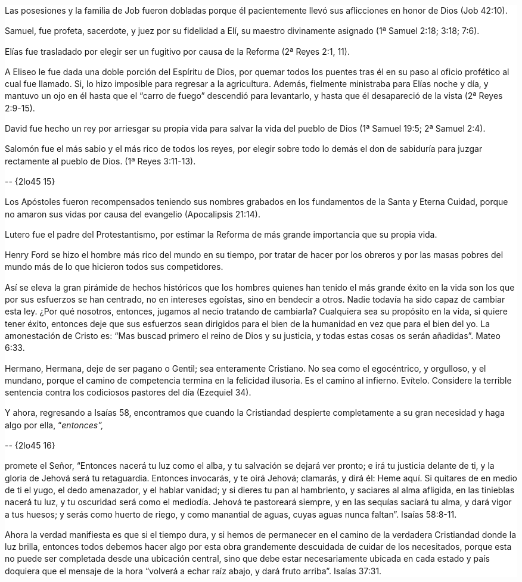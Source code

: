 Las posesiones y la familia de Job fueron dobladas porque él pacientemente llevó sus aflicciones en honor de Dios (Job 42:10).

Samuel, fue profeta, sacerdote, y juez por su fidelidad a Elí, su maestro divinamente asignado (1ª Samuel 2:18; 3:18; 7:6).

Elías fue trasladado por elegir ser un fugitivo por causa de la Reforma (2ª Reyes 2:1, 11).

A Eliseo le fue dada una doble porción del Espíritu de Dios, por quemar todos los puentes tras él en su paso al oficio profético al cual fue llamado. Si, lo hizo imposible para regresar a la agricultura. Además, fielmente ministraba para Elías noche y día, y mantuvo un ojo en él hasta que el “carro de fuego” descendió para levantarlo, y hasta que él desapareció de la vista (2ª Reyes 2:9-15).

David fue hecho un rey por arriesgar su propia vida para salvar la vida del pueblo de Dios (1ª Samuel 19:5; 2ª Samuel 2:4).

Salomón fue el más sabio y el más rico de todos los reyes, por elegir sobre todo lo demás el don de sabiduría para juzgar rectamente al pueblo de Dios. (1ª Reyes 3:11-13).

 -- {2lo45 15}   
  
  Los Apóstoles fueron recompensados teniendo sus nombres grabados en los fundamentos de la Santa y Eterna Cuidad, porque no amaron sus vidas por causa del evangelio (Apocalipsis 21:14).

Lutero fue el padre del Protestantismo, por estimar la Reforma de más grande importancia que su propia vida.

Henry Ford se hizo el hombre más rico del mundo en su tiempo, por tratar de hacer por los obreros y por las masas pobres del mundo más de lo que hicieron todos sus competidores.

Así se eleva la gran pirámide de hechos históricos que los hombres quienes han tenido el más grande éxito en la vida son los que por sus esfuerzos se han centrado, no en intereses egoístas, sino en bendecir a otros. Nadie todavía ha sido capaz de cambiar esta ley. ¿Por qué nosotros, entonces, jugamos al necio tratando de cambiarla? Cualquiera sea su propósito en la vida, si quiere tener éxito, entonces deje que sus esfuerzos sean dirigidos para el bien de la humanidad en vez que para el bien del yo. La amonestación de Cristo es: “Mas buscad primero el reino de Dios y su justicia, y todas estas cosas os serán añadidas”. Mateo 6:33.

Hermano, Hermana, deje de ser pagano o Gentil; sea enteramente Cristiano. No sea como el egocéntrico, y orgulloso, y el mundano, porque el camino de competencia termina en la felicidad ilusoria. Es el camino al infierno. Evítelo. Considere la terrible sentencia contra los codiciosos pastores del día (Ezequiel 34).

Y ahora, regresando a Isaías 58, encontramos que cuando la Cristiandad despierte completamente a su gran necesidad y haga algo por ella, “_entonces”,_

 -- {2lo45 16}   
  
  promete el Señor, “Entonces nacerá tu luz como el alba, y tu salvación se dejará ver pronto; e irá tu justicia delante de ti, y la gloria de Jehová será tu retaguardia. Entonces invocarás, y te oirá Jehová; clamarás, y dirá él: Heme aquí. Si quitares de en medio de ti el yugo, el dedo amenazador, y el hablar vanidad; y si dieres tu pan al hambriento, y saciares al alma afligida, en las tinieblas nacerá tu luz, y tu oscuridad será como el mediodía. Jehová te pastoreará siempre, y en las sequías saciará tu alma, y dará vigor a tus huesos; y serás como huerto de riego, y como manantial de aguas, cuyas aguas nunca faltan”. Isaías 58:8-11.

Ahora la verdad manifiesta es que si el tiempo dura, y si hemos de permanecer en el camino de la verdadera Cristiandad donde la luz brilla, entonces todos debemos hacer algo por esta obra grandemente descuidada de cuidar de los necesitados, porque esta no puede ser completada desde una ubicación central, sino que debe estar necesariamente ubicada en cada estado y país doquiera que el mensaje de la hora “volverá a echar raíz abajo, y dará fruto arriba”. Isaías 37:31.

